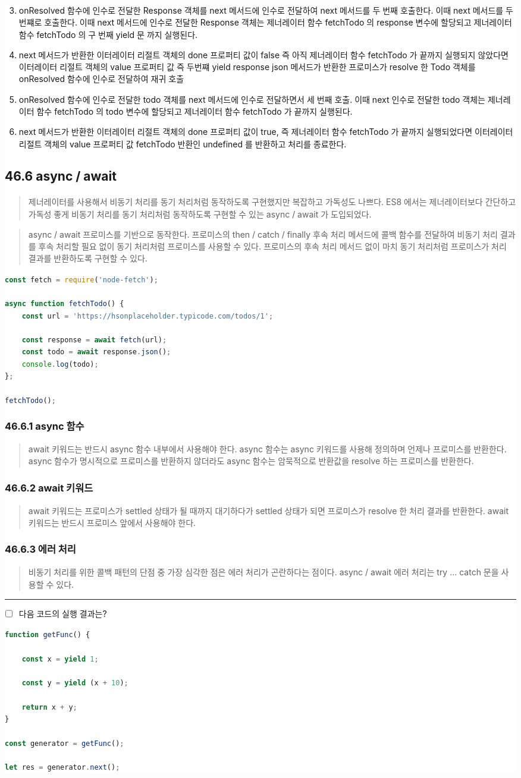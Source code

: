 3. onResolved 함수에 인수로 전달한 Response 객체를 next 메서드에 인수로 전달하여 next 메서드를 두 번째 호출한다. 
이때 next 메서드를 두 번쨰로 호출한다. 이때 next 메서드에 인수로 전달한 Response 객체는 제너레이터 함수 fetchTodo 의 response 변수에 할당되고
제너레이터 함수 fetchTodo 의 구 번째 yield 문 까지 실행된다.

4. next 메서드가 반환한 이터레이터 리절트 객체의 done 프로퍼티 값이 false 즉 아직 제너레이터 함수 fetchTodo 가 끝까지 실행되지 않았다면
이터레이터 리절트 객체의 value 프로퍼티 값 즉 두번쨰 yield response json 메서드가 반환한 프로미스가 resolve 한 Todo 객체를
onResolved 함수에 인수로 전달하여 재귀 호출

5. onResolved 함수에 인수로 전달한 todo 객체를 next 메서드에 인수로 전달하면서 세 번째 호출. 이때 next 인수로 전달한
todo 객체는 제너레이터 함수 fetchTodo 의 todo 변수에 할당되고 제너레이터 함수 fetchTodo 가 끝까지 실행된다.

6. next 메서드가 반환한 이터레이터 리절트 객체의 done 프로퍼티 값이 true, 즉 제너레이터 함수 fetchTodo 가 끝까지 실행되었다면
이터레이터 리절트 객체의 value 프로퍼티 값 fetchTodo 반환인 undefined 를 반환하고 처리를 종료한다.

## 46.6 async / await

> 제너레이터를 사용해서 비동기 처리를 동기 처리처럼 동작하도록 구현했지만 복잡하고 가독성도 나쁘다.
> ES8 에서는 제너레이터보다 간단하고 가독성 좋게 비동기 처리를 동기 처리처럼 동작하도록 구현할 수 있는 async / await 가 도입되었다.

> async / await 프로미스를 기반으로 동작한다. 프로미스의 then / catch / finally 후속 처리 메서드에 콜백 함수를 전달하여 비동기 처리 결과를
> 후속 처리할 필요 없이 동기 처리처럼 프로미스를 사용할 수 있다. 프로미스의 후속 처리 메서드 없이 마치 동기 처리처럼 프로미스가 처리 결과를 반환하도록 구현할 수 있다.

```javascript
const fetch = require('node-fetch');

async function fetchTodo() {
    const url = 'https://hsonplaceholder.typicode.com/todos/1';
    
    const response = await fetch(url);
    const todo = await response.json();
    console.log(todo);
};

fetchTodo();
```

### 46.6.1 async 함수

> await 키워드는 반드시 async 함수 내부에서 사용해야 한다. async 함수는 async 키워드를 사용해 정의하며 언제나 프로미스를 반환한다.
> async 함수가 명시적으로 프로미스를 반환하지 않더라도 async 함수는 암묵적으로 반환값을 resolve 하는 프로미스를 반환한다.

### 46.6.2 await 키워드

> await 키워드는 프로미스가 settled 상태가 될 때까지 대기하다가 settled 상태가 되면 프로미스가 resolve 한 처리 결과를 반환한다.
> await 키워드는 반드시 프로미스 앞에서 사용해야 한다.

### 46.6.3 에러 처리

> 비동기 처리를 위한 콜백 패턴의 단점 중 가장 심각한 점은 에러 처리가 곤란하다는 점이다.
> async / await 에러 처리는 try ... catch 문을 사용할 수 있다.

---

- [ ] 다음 코드의 실행 결과는?
```javascript
function getFunc() {
    
    const x = yield 1;
    
    const y = yield (x + 10);
    
    return x + y;
}

const generator = getFunc();

let res = generator.next();
```